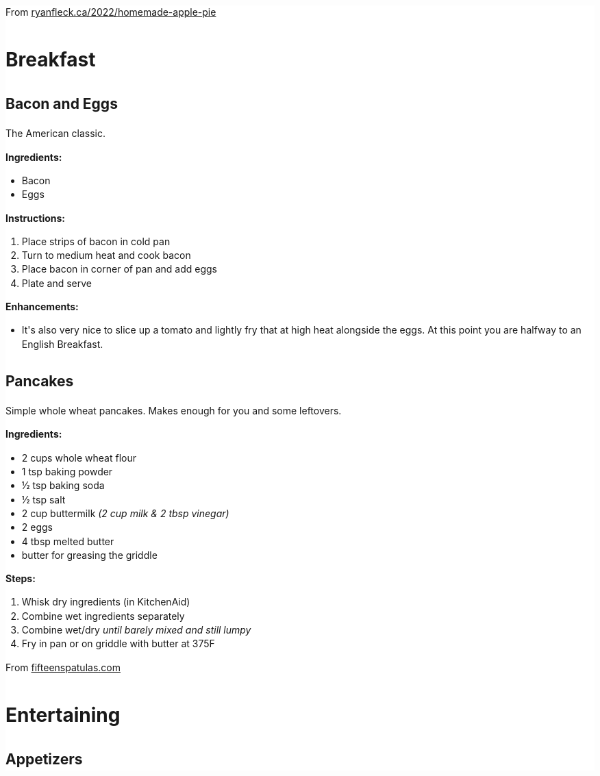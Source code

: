 From [ryanfleck.ca/2022/homemade-apple-pie](https://ryanfleck.ca/2022/homemade-apple-pie/)

# Breakfast

## Bacon and Eggs

The American classic.

**Ingredients:**

- Bacon
- Eggs

**Instructions:**

1. Place strips of bacon in cold pan
2. Turn to medium heat and cook bacon
3. Place bacon in corner of pan and add eggs
4. Plate and serve

**Enhancements:**

- It's also very nice to slice up a tomato and lightly fry that at
  high heat alongside the eggs. At this point you are halfway to an
  English Breakfast.

## Pancakes

Simple whole wheat pancakes. Makes enough for you and some leftovers.

**Ingredients:**

- 2 cups whole wheat flour
- 1 tsp baking powder
- ½ tsp baking soda
- ½ tsp salt
- 2 cup buttermilk *(2 cup milk & 2 tbsp vinegar)*
- 2 eggs
- 4 tbsp melted butter
- butter for greasing the griddle

**Steps:**

1. Whisk dry ingredients (in KitchenAid)
2. Combine wet ingredients separately
3. Combine wet/dry *until barely mixed and still lumpy*
4. Fry in pan or on griddle with butter at 375F

From [fifteenspatulas.com](https://www.fifteenspatulas.com/whole-wheat-pancakes/)

[^1]: "Italian Sausage Skillet" - 5-Ingredient Cookbook p. 60

# Entertaining

## Appetizers
